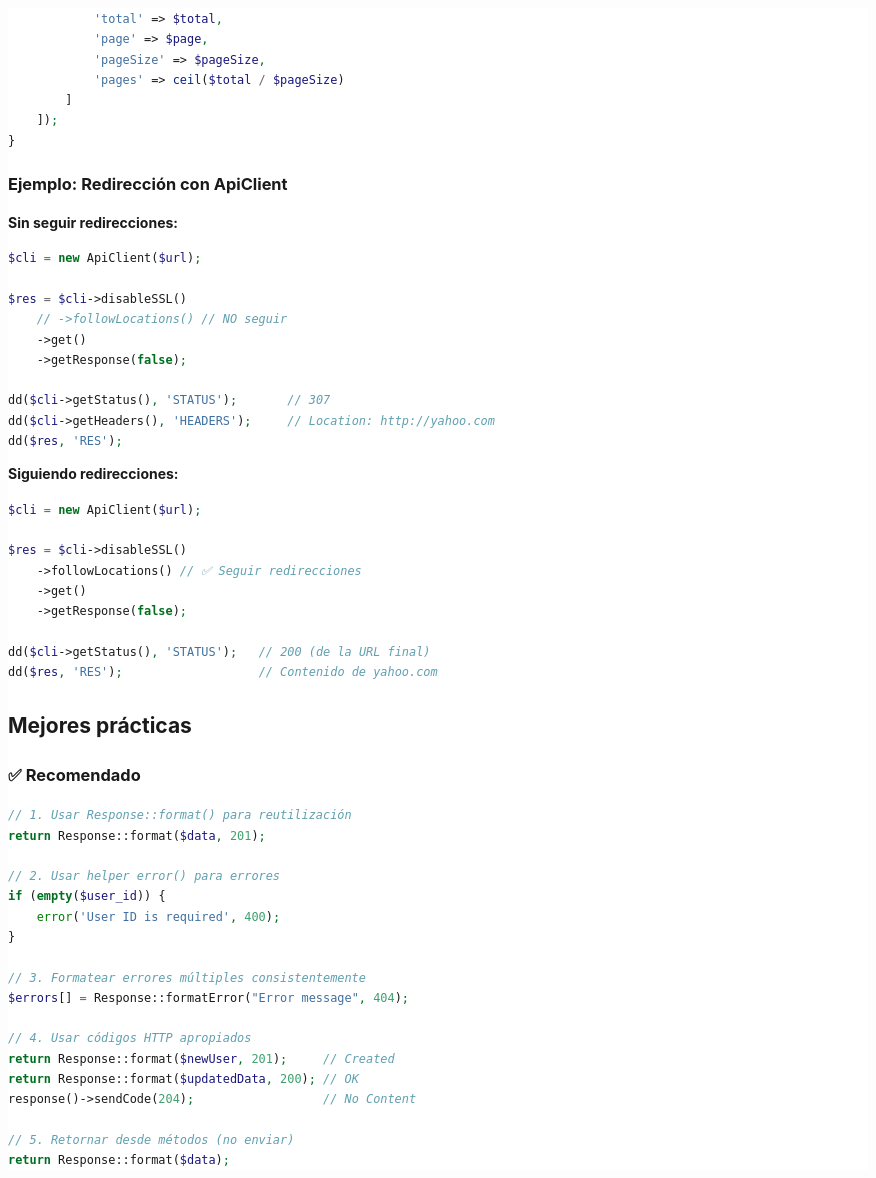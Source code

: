 ```php
            'total' => $total,
            'page' => $page,
            'pageSize' => $pageSize,
            'pages' => ceil($total / $pageSize)
        ]
    ]);
}
```

### Ejemplo: Redirección con ApiClient

**Sin seguir redirecciones:**
```php
$cli = new ApiClient($url);

$res = $cli->disableSSL()
    // ->followLocations() // NO seguir
    ->get()
    ->getResponse(false);

dd($cli->getStatus(), 'STATUS');       // 307
dd($cli->getHeaders(), 'HEADERS');     // Location: http://yahoo.com
dd($res, 'RES');
```

**Siguiendo redirecciones:**
```php
$cli = new ApiClient($url);

$res = $cli->disableSSL()
    ->followLocations() // ✅ Seguir redirecciones
    ->get()
    ->getResponse(false);

dd($cli->getStatus(), 'STATUS');   // 200 (de la URL final)
dd($res, 'RES');                   // Contenido de yahoo.com
```

## Mejores prácticas

### ✅ Recomendado

```php
// 1. Usar Response::format() para reutilización
return Response::format($data, 201);

// 2. Usar helper error() para errores
if (empty($user_id)) {
    error('User ID is required', 400);
}

// 3. Formatear errores múltiples consistentemente
$errors[] = Response::formatError("Error message", 404);

// 4. Usar códigos HTTP apropiados
return Response::format($newUser, 201);     // Created
return Response::format($updatedData, 200); // OK
response()->sendCode(204);                  // No Content

// 5. Retornar desde métodos (no enviar)
return Response::format($data);
```
